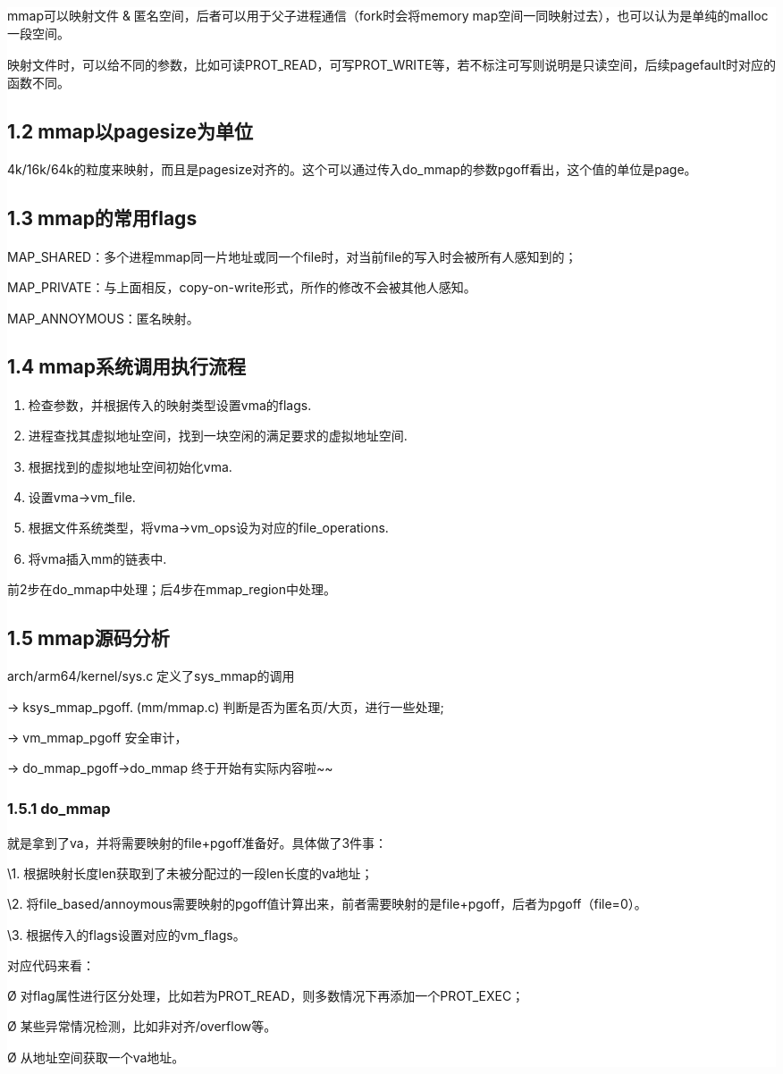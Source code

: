 mmap可以映射文件 & 匿名空间，后者可以用于父子进程通信（fork时会将memory map空间一同映射过去），也可以认为是单纯的malloc一段空间。

映射文件时，可以给不同的参数，比如可读PROT_READ，可写PROT_WRITE等，若不标注可写则说明是只读空间，后续pagefault时对应的函数不同。

## 1.2    mmap以pagesize为单位

4k/16k/64k的粒度来映射，而且是pagesize对齐的。这个可以通过传入do_mmap的参数pgoff看出，这个值的单位是page。

## 1.3    mmap的常用flags

MAP_SHARED：多个进程mmap同一片地址或同一个file时，对当前file的写入时会被所有人感知到的；

MAP_PRIVATE：与上面相反，copy-on-write形式，所作的修改不会被其他人感知。

MAP_ANNOYMOUS：匿名映射。

## 1.4    mmap系统调用执行流程

1. 检查参数，并根据传入的映射类型设置vma的flags.

2. 进程查找其虚拟地址空间，找到一块空闲的满足要求的虚拟地址空间.

3. 根据找到的虚拟地址空间初始化vma.

4. 设置vma->vm_file.

5. 根据文件系统类型，将vma->vm_ops设为对应的file_operations.

6. 将vma插入mm的链表中.

前2步在do_mmap中处理；后4步在mmap_region中处理。

## 1.5    mmap源码分析

arch/arm64/kernel/sys.c 定义了sys_mmap的调用 

-> ksys_mmap_pgoff. (mm/mmap.c) 判断是否为匿名页/大页，进行一些处理;

-> vm_mmap_pgoff 安全审计，

-> do_mmap_pgoff->do_mmap 终于开始有实际内容啦~~

### 1.5.1       do_mmap

就是拿到了va，并将需要映射的file+pgoff准备好。具体做了3件事：

\1.   根据映射长度len获取到了未被分配过的一段len长度的va地址；

\2.   将file_based/annoymous需要映射的pgoff值计算出来，前者需要映射的是file+pgoff，后者为pgoff（file=0）。

\3.   根据传入的flags设置对应的vm_flags。

对应代码来看：

Ø 对flag属性进行区分处理，比如若为PROT_READ，则多数情况下再添加一个PROT_EXEC；

Ø 某些异常情况检测，比如非对齐/overflow等。

Ø 从地址空间获取一个va地址。
